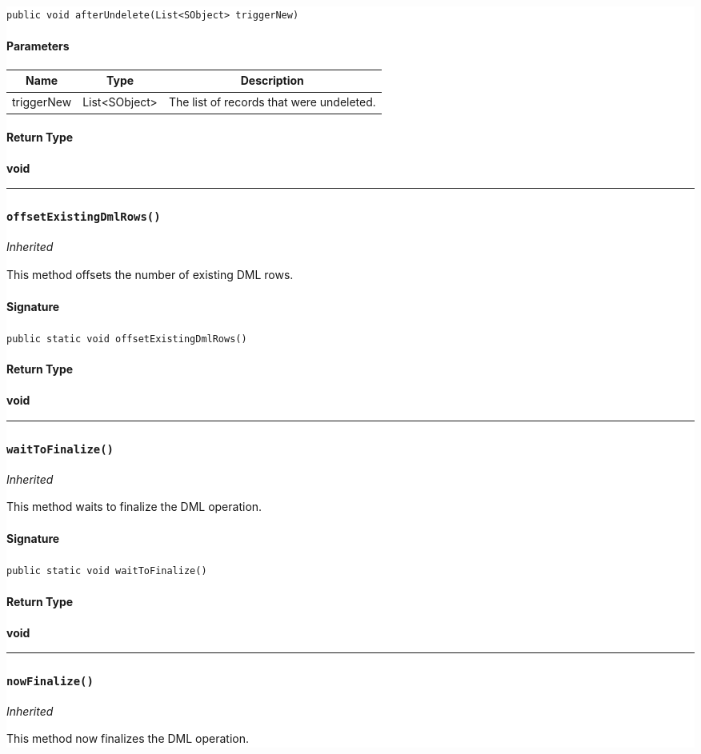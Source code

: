 ```apex
public void afterUndelete(List<SObject> triggerNew)
```

#### Parameters

| Name       | Type                | Description                              |
| ---------- | ------------------- | ---------------------------------------- |
| triggerNew | List&lt;SObject&gt; | The list of records that were undeleted. |

#### Return Type

**void**

---

### `offsetExistingDmlRows()`

_Inherited_

This method offsets the number of existing DML rows.

#### Signature

```apex
public static void offsetExistingDmlRows()
```

#### Return Type

**void**

---

### `waitToFinalize()`

_Inherited_

This method waits to finalize the DML operation.

#### Signature

```apex
public static void waitToFinalize()
```

#### Return Type

**void**

---

### `nowFinalize()`

_Inherited_

This method now finalizes the DML operation.
